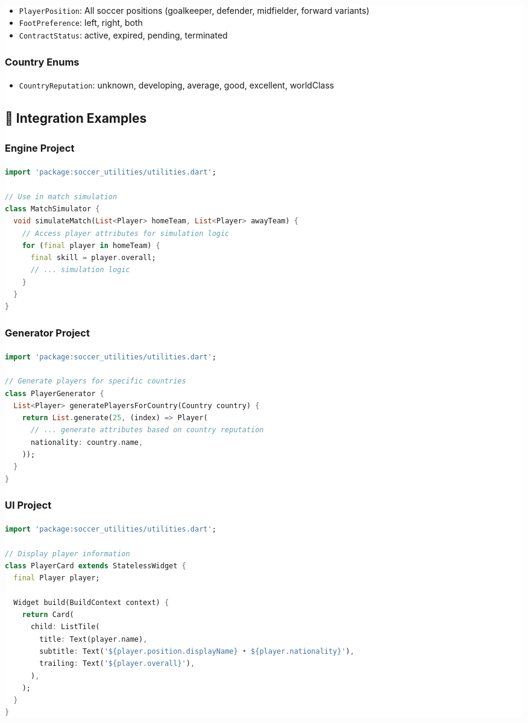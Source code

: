 - `PlayerPosition`: All soccer positions (goalkeeper, defender, midfielder, forward variants)
- `FootPreference`: left, right, both
- `ContractStatus`: active, expired, pending, terminated

### Country Enums

- `CountryReputation`: unknown, developing, average, good, excellent, worldClass

## 🤝 Integration Examples

### Engine Project

```dart
import 'package:soccer_utilities/utilities.dart';

// Use in match simulation
class MatchSimulator {
  void simulateMatch(List<Player> homeTeam, List<Player> awayTeam) {
    // Access player attributes for simulation logic
    for (final player in homeTeam) {
      final skill = player.overall;
      // ... simulation logic
    }
  }
}
```

### Generator Project

```dart
import 'package:soccer_utilities/utilities.dart';

// Generate players for specific countries
class PlayerGenerator {
  List<Player> generatePlayersForCountry(Country country) {
    return List.generate(25, (index) => Player(
      // ... generate attributes based on country reputation
      nationality: country.name,
    ));
  }
}
```

### UI Project

```dart
import 'package:soccer_utilities/utilities.dart';

// Display player information
class PlayerCard extends StatelessWidget {
  final Player player;
  
  Widget build(BuildContext context) {
    return Card(
      child: ListTile(
        title: Text(player.name),
        subtitle: Text('${player.position.displayName} • ${player.nationality}'),
        trailing: Text('${player.overall}'),
      ),
    );
  }
}
```
